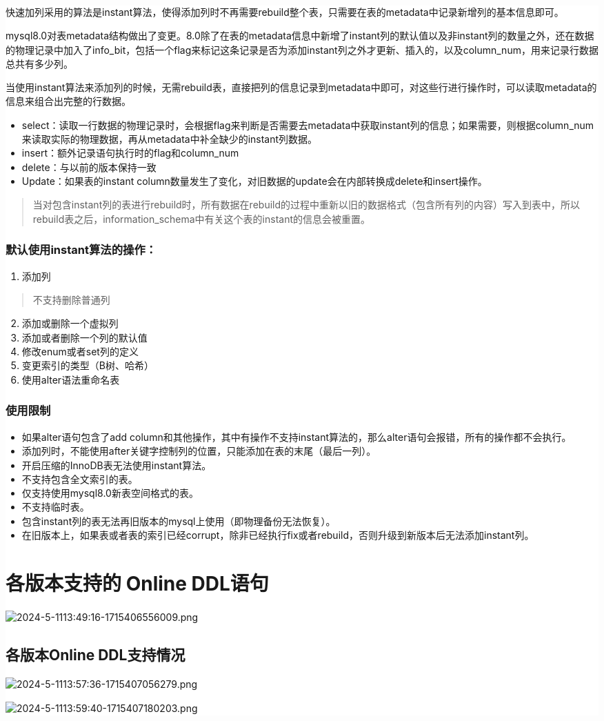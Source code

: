 快速加列采用的算法是instant算法，使得添加列时不再需要rebuild整个表，只需要在表的metadata中记录新增列的基本信息即可。

mysql8.0对表metadata结构做出了变更。8.0除了在表的metadata信息中新增了instant列的默认值以及非instant列的数量之外，还在数据的物理记录中加入了info_bit，包括一个flag来标记这条记录是否为添加instant列之外才更新、插入的，以及column_num，用来记录行数据总共有多少列。

当使用instant算法来添加列的时候，无需rebuild表，直接把列的信息记录到metadata中即可，对这些行进行操作时，可以读取metadata的信息来组合出完整的行数据。

- select：读取一行数据的物理记录时，会根据flag来判断是否需要去metadata中获取instant列的信息；如果需要，则根据column_num来读取实际的物理数据，再从metadata中补全缺少的instant列数据。
- insert：额外记录语句执行时的flag和column_num
- delete：与以前的版本保持一致
- Update：如果表的instant column数量发生了变化，对旧数据的update会在内部转换成delete和insert操作。

> 当对包含instant列的表进行rebuild时，所有数据在rebuild的过程中重新以旧的数据格式（包含所有列的内容）写入到表中，所以rebuild表之后，information_schema中有关这个表的instant的信息会被重置。

### 默认使用instant算法的操作：

1. 添加列
> 不支持删除普通列
2. 添加或删除一个虚拟列
3. 添加或者删除一个列的默认值
4. 修改enum或者set列的定义
5. 变更索引的类型（B树、哈希）
6. 使用alter语法重命名表


### 使用限制

- 如果alter语句包含了add column和其他操作，其中有操作不支持instant算法的，那么alter语句会报错，所有的操作都不会执行。
- 添加列时，不能使用after关键字控制列的位置，只能添加在表的末尾（最后一列）。
- 开启压缩的InnoDB表无法使用instant算法。
- 不支持包含全文索引的表。
- 仅支持使用mysql8.0新表空间格式的表。
- 不支持临时表。
- 包含instant列的表无法再旧版本的mysql上使用（即物理备份无法恢复）。
- 在旧版本上，如果表或者表的索引已经corrupt，除非已经执行fix或者rebuild，否则升级到新版本后无法添加instant列。


# 各版本支持的 Online DDL语句


![2024-5-1113:49:16-1715406556009.png](https://gitee.com/grsswh/drawing-bed/raw/master/image/2024-5-1113:49:16-1715406556009.png)



## 各版本Online DDL支持情况

![2024-5-1113:57:36-1715407056279.png](https://gitee.com/grsswh/drawing-bed/raw/master/image/2024-5-1113:57:36-1715407056279.png)





![2024-5-1113:59:40-1715407180203.png](https://gitee.com/grsswh/drawing-bed/raw/master/image/2024-5-1113:59:40-1715407180203.png)
